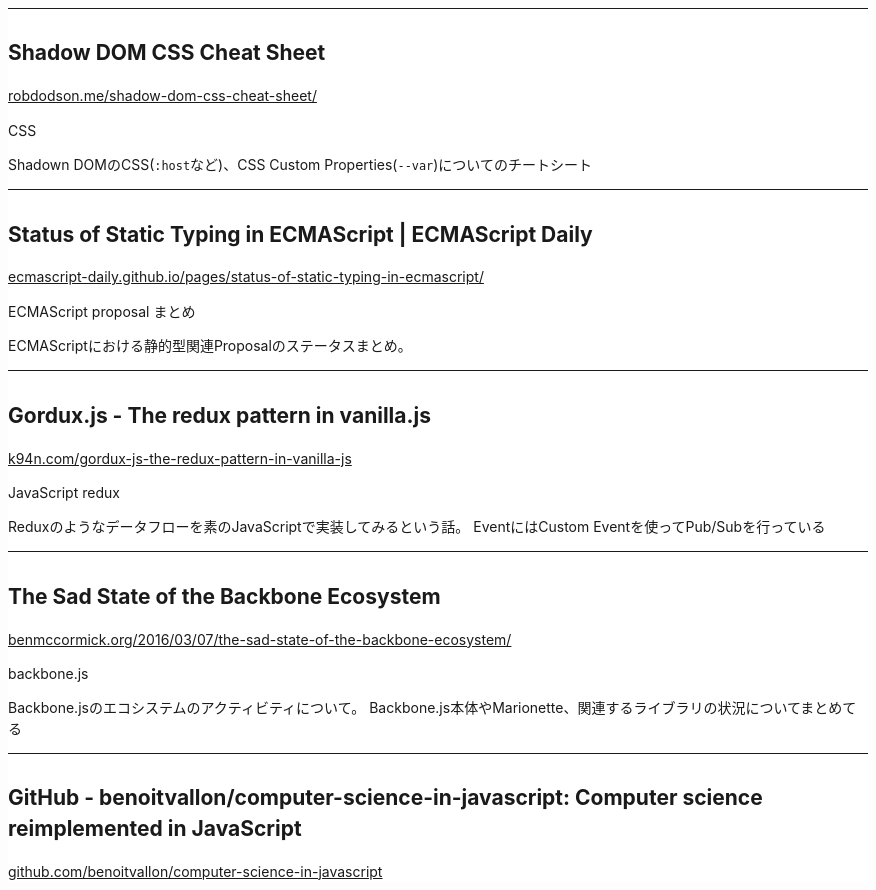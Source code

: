 ----

## Shadow DOM CSS Cheat Sheet
[robdodson.me/shadow-dom-css-cheat-sheet/](http://robdodson.me/shadow-dom-css-cheat-sheet/ "Shadow DOM CSS Cheat Sheet")

<p class="jser-tags jser-tag-icon"><span class="jser-tag">CSS</span></p>

Shadown DOMのCSS(`:host`など)、CSS Custom Properties(`--var`)についてのチートシート

----

## Status of Static Typing in ECMAScript | ECMAScript Daily
[ecmascript-daily.github.io/pages/status-of-static-typing-in-ecmascript/](https://ecmascript-daily.github.io/pages/status-of-static-typing-in-ecmascript/ "Status of Static Typing in ECMAScript | ECMAScript Daily")

<p class="jser-tags jser-tag-icon"><span class="jser-tag">ECMAScript</span> <span class="jser-tag">proposal</span> <span class="jser-tag">まとめ</span></p>

ECMAScriptにおける静的型関連Proposalのステータスまとめ。

----

## Gordux.js - The redux pattern in vanilla.js
[k94n.com/gordux-js-the-redux-pattern-in-vanilla-js](https://k94n.com/gordux-js-the-redux-pattern-in-vanilla-js "Gordux.js - The redux pattern in vanilla.js")

<p class="jser-tags jser-tag-icon"><span class="jser-tag">JavaScript</span> <span class="jser-tag">redux</span></p>

Reduxのようなデータフローを素のJavaScriptで実装してみるという話。
EventにはCustom Eventを使ってPub/Subを行っている

----

## The Sad State of the Backbone Ecosystem
[benmccormick.org/2016/03/07/the-sad-state-of-the-backbone-ecosystem/](http://benmccormick.org/2016/03/07/the-sad-state-of-the-backbone-ecosystem/ "The Sad State of the Backbone Ecosystem")

<p class="jser-tags jser-tag-icon"><span class="jser-tag">backbone.js</span></p>

Backbone.jsのエコシステムのアクティビティについて。
Backbone.js本体やMarionette、関連するライブラリの状況についてまとめてる

----

## GitHub - benoitvallon/computer-science-in-javascript: Computer science reimplemented in JavaScript
[github.com/benoitvallon/computer-science-in-javascript](https://github.com/benoitvallon/computer-science-in-javascript "GitHub - benoitvallon/computer-science-in-javascript: Computer science reimplemented in JavaScript")
